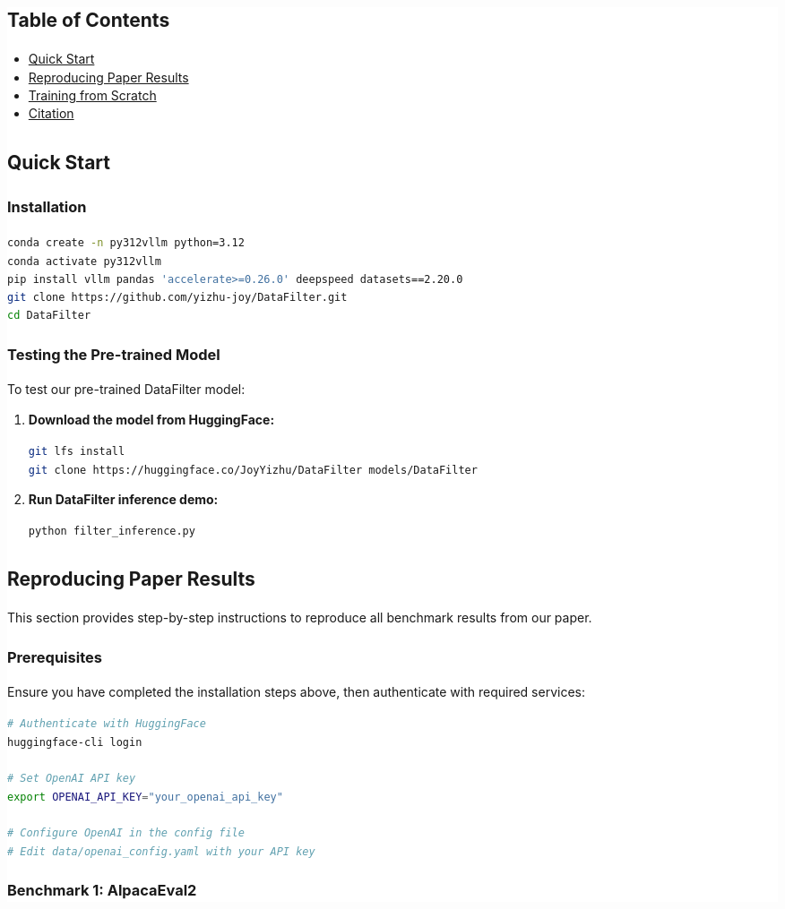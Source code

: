 ## Table of Contents

- [Quick Start](#quick-start)
- [Reproducing Paper Results](#reproducing-paper-results)
- [Training from Scratch](#training-from-scratch)
- [Citation](#citation)

## Quick Start

### Installation

```bash
conda create -n py312vllm python=3.12
conda activate py312vllm
pip install vllm pandas 'accelerate>=0.26.0' deepspeed datasets==2.20.0
git clone https://github.com/yizhu-joy/DataFilter.git
cd DataFilter
```

### Testing the Pre-trained Model

To test our pre-trained DataFilter model:

1. **Download the model from HuggingFace:**
   ```bash
   git lfs install
   git clone https://huggingface.co/JoyYizhu/DataFilter models/DataFilter
   ```

2. **Run DataFilter inference demo:**
   ```bash
   python filter_inference.py
   ```

## Reproducing Paper Results

This section provides step-by-step instructions to reproduce all benchmark results from our paper.

### Prerequisites

Ensure you have completed the installation steps above, then authenticate with required services:

```bash
# Authenticate with HuggingFace
huggingface-cli login

# Set OpenAI API key
export OPENAI_API_KEY="your_openai_api_key"

# Configure OpenAI in the config file
# Edit data/openai_config.yaml with your API key
```

### Benchmark 1: AlpacaEval2
